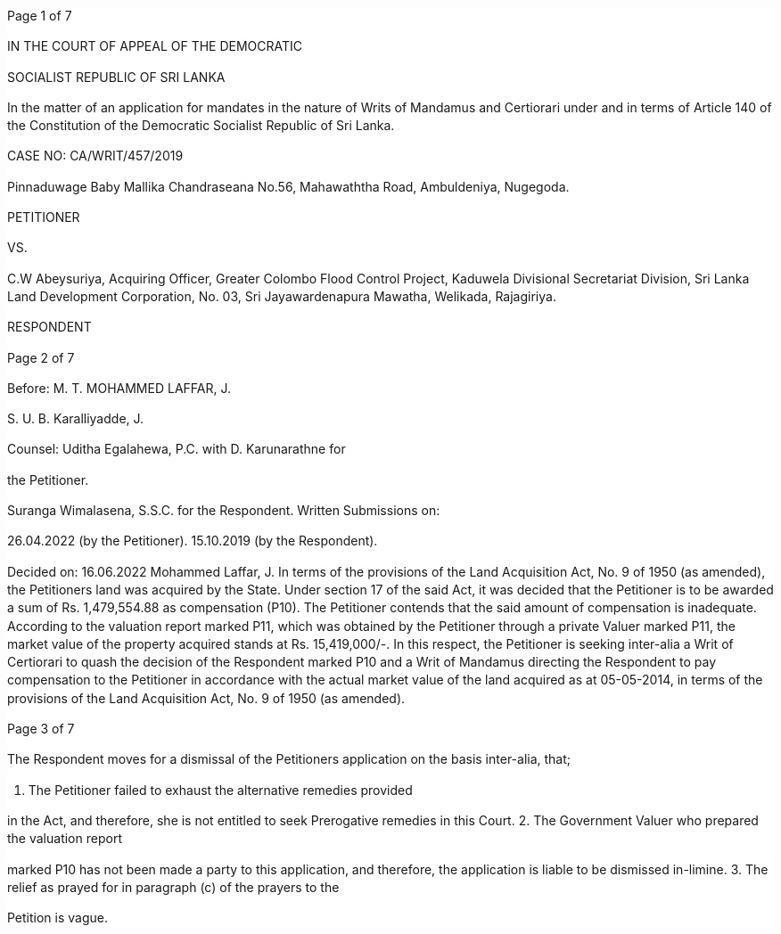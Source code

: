 Page 1 of 7

IN THE COURT OF APPEAL OF THE DEMOCRATIC

SOCIALIST REPUBLIC OF SRI LANKA

In the matter of an application for mandates in the nature of Writs of Mandamus and Certiorari under and in terms of Article 140 of the Constitution of the Democratic Socialist Republic of Sri Lanka.

CASE NO: CA/WRIT/457/2019

Pinnaduwage Baby Mallika Chandraseana No.56, Mahawaththa Road, Ambuldeniya, Nugegoda.

PETITIONER

VS.

C.W Abeysuriya, Acquiring Officer, Greater Colombo Flood Control Project, Kaduwela Divisional Secretariat Division, Sri Lanka Land Development Corporation, No. 03, Sri Jayawardenapura Mawatha, Welikada, Rajagiriya.

RESPONDENT

Page 2 of 7

Before: M. T. MOHAMMED LAFFAR, J.

S. U. B. Karalliyadde, J.

Counsel: Uditha Egalahewa, P.C. with D. Karunarathne for

the Petitioner.

Suranga Wimalasena, S.S.C. for the Respondent. Written Submissions on:

26.04.2022 (by the Petitioner). 15.10.2019 (by the Respondent).

Decided on: 16.06.2022 Mohammed Laffar, J. In terms of the provisions of the Land Acquisition Act, No. 9 of 1950 (as amended), the Petitioners land was acquired by the State. Under section 17 of the said Act, it was decided that the Petitioner is to be awarded a sum of Rs. 1,479,554.88 as compensation (P10). The Petitioner contends that the said amount of compensation is inadequate. According to the valuation report marked P11, which was obtained by the Petitioner through a private Valuer marked P11, the market value of the property acquired stands at Rs. 15,419,000/-. In this respect, the Petitioner is seeking inter-alia a Writ of Certiorari to quash the decision of the Respondent marked P10 and a Writ of Mandamus directing the Respondent to pay compensation to the Petitioner in accordance with the actual market value of the land acquired as at 05-05-2014, in terms of the provisions of the Land Acquisition Act, No. 9 of 1950 (as amended).

Page 3 of 7

The Respondent moves for a dismissal of the Petitioners application on the basis inter-alia, that;

1. The Petitioner failed to exhaust the alternative remedies provided

in the Act, and therefore, she is not entitled to seek Prerogative remedies in this Court. 2. The Government Valuer who prepared the valuation report

marked P10 has not been made a party to this application, and therefore, the application is liable to be dismissed in-limine. 3. The relief as prayed for in paragraph (c) of the prayers to the

Petition is vague.
